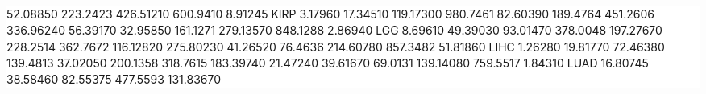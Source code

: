 <td align="right">52.08850</td>
<td align="right">223.2423</td>
<td align="right">426.51210</td>
<td align="right">600.9410</td>
<td align="right">8.91245</td>
</tr>
<tr class="even">
<td align="left">KIRP</td>
<td align="right">3.17960</td>
<td align="right">17.34510</td>
<td align="right">119.17300</td>
<td align="right">980.7461</td>
<td align="right">82.60390</td>
<td align="right">189.4764</td>
<td align="right">451.2606</td>
<td align="right">336.96240</td>
<td align="right">56.39170</td>
<td align="right">32.95850</td>
<td align="right">161.1271</td>
<td align="right">279.13570</td>
<td align="right">848.1288</td>
<td align="right">2.86940</td>
</tr>
<tr class="odd">
<td align="left">LGG</td>
<td align="right">8.69610</td>
<td align="right">49.39030</td>
<td align="right">93.01470</td>
<td align="right">378.0048</td>
<td align="right">197.27670</td>
<td align="right">228.2514</td>
<td align="right">362.7672</td>
<td align="right">116.12820</td>
<td align="right">275.80230</td>
<td align="right">41.26520</td>
<td align="right">76.4636</td>
<td align="right">214.60780</td>
<td align="right">857.3482</td>
<td align="right">51.81860</td>
</tr>
<tr class="even">
<td align="left">LIHC</td>
<td align="right">1.26280</td>
<td align="right">19.81770</td>
<td align="right">72.46380</td>
<td align="right">139.4813</td>
<td align="right">37.02050</td>
<td align="right">200.1358</td>
<td align="right">318.7615</td>
<td align="right">183.39740</td>
<td align="right">21.47240</td>
<td align="right">39.61670</td>
<td align="right">69.0131</td>
<td align="right">139.14080</td>
<td align="right">759.5517</td>
<td align="right">1.84310</td>
</tr>
<tr class="odd">
<td align="left">LUAD</td>
<td align="right">16.80745</td>
<td align="right">38.58460</td>
<td align="right">82.55375</td>
<td align="right">477.5593</td>
<td align="right">131.83670</td>